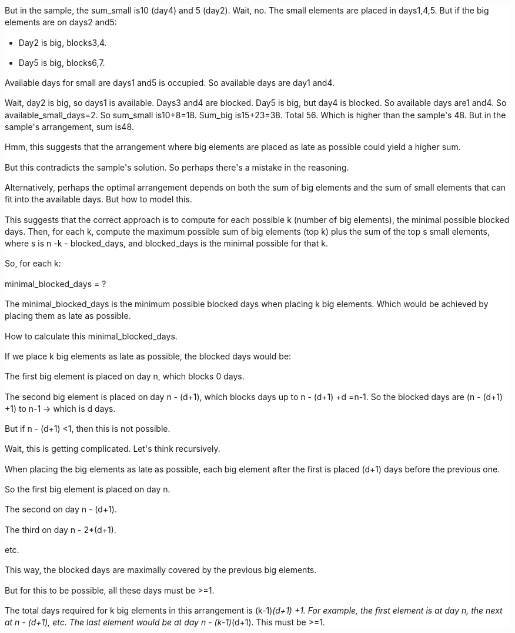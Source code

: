 But in the sample, the sum_small is10 (day4) and 5 (day2). Wait, no. The small elements are placed in days1,4,5. But if the big elements are on days2 and5:

- Day2 is big, blocks3,4.

- Day5 is big, blocks6,7.

Available days for small are days1 and5 is occupied. So available days are day1 and4.

Wait, day2 is big, so days1 is available. Days3 and4 are blocked. Day5 is big, but day4 is blocked. So available days are1 and4. So available_small_days=2. So sum_small is10+8=18. Sum_big is15+23=38. Total 56. Which is higher than the sample's 48. But in the sample's arrangement, sum is48.

Hmm, this suggests that the arrangement where big elements are placed as late as possible could yield a higher sum.

But this contradicts the sample's solution. So perhaps there's a mistake in the reasoning.

Alternatively, perhaps the optimal arrangement depends on both the sum of big elements and the sum of small elements that can fit into the available days. But how to model this.

This suggests that the correct approach is to compute for each possible k (number of big elements), the minimal possible blocked days. Then, for each k, compute the maximum possible sum of big elements (top k) plus the sum of the top s small elements, where s is n -k - blocked_days, and blocked_days is the minimal possible for that k.

So, for each k:

   minimal_blocked_days = ?

The minimal_blocked_days is the minimum possible blocked days when placing k big elements. Which would be achieved by placing them as late as possible.

How to calculate this minimal_blocked_days.

If we place k big elements as late as possible, the blocked days would be:

The first big element is placed on day n, which blocks 0 days.

The second big element is placed on day n - (d+1), which blocks days up to n - (d+1) +d =n-1. So the blocked days are (n - (d+1) +1) to n-1 → which is d days.

But if n - (d+1) <1, then this is not possible.

Wait, this is getting complicated. Let's think recursively.

When placing the big elements as late as possible, each big element after the first is placed (d+1) days before the previous one.

So the first big element is placed on day n.

The second on day n - (d+1).

The third on day n - 2*(d+1).

etc.

This way, the blocked days are maximally covered by the previous big elements.

But for this to be possible, all these days must be >=1.

The total days required for k big elements in this arrangement is (k-1)*(d+1) +1. For example, the first element is at day n, the next at n - (d+1), etc. The last element would be at day n - (k-1)*(d+1). This must be >=1.
